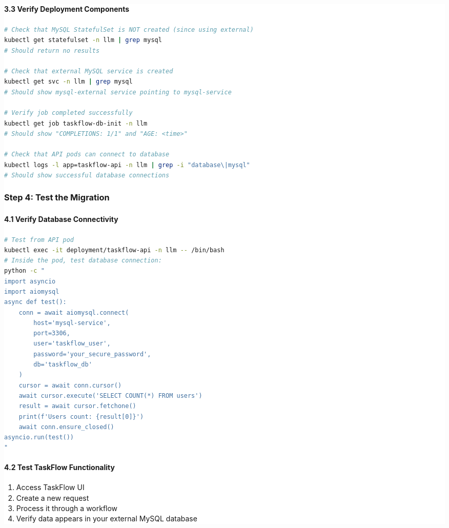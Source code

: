 #### 3.3 Verify Deployment Components

```bash
# Check that MySQL StatefulSet is NOT created (since using external)
kubectl get statefulset -n llm | grep mysql
# Should return no results

# Check that external MySQL service is created  
kubectl get svc -n llm | grep mysql
# Should show mysql-external service pointing to mysql-service

# Verify job completed successfully
kubectl get job taskflow-db-init -n llm
# Should show "COMPLETIONS: 1/1" and "AGE: <time>"

# Check that API pods can connect to database
kubectl logs -l app=taskflow-api -n llm | grep -i "database\|mysql"
# Should show successful database connections
```

### Step 4: Test the Migration

#### 4.1 Verify Database Connectivity

```bash
# Test from API pod
kubectl exec -it deployment/taskflow-api -n llm -- /bin/bash
# Inside the pod, test database connection:
python -c "
import asyncio
import aiomysql
async def test():
    conn = await aiomysql.connect(
        host='mysql-service',
        port=3306,
        user='taskflow_user',
        password='your_secure_password',
        db='taskflow_db'
    )
    cursor = await conn.cursor()
    await cursor.execute('SELECT COUNT(*) FROM users')
    result = await cursor.fetchone()
    print(f'Users count: {result[0]}')
    await conn.ensure_closed()
asyncio.run(test())
"
```

#### 4.2 Test TaskFlow Functionality

1. Access TaskFlow UI
2. Create a new request
3. Process it through a workflow
4. Verify data appears in your external MySQL database
